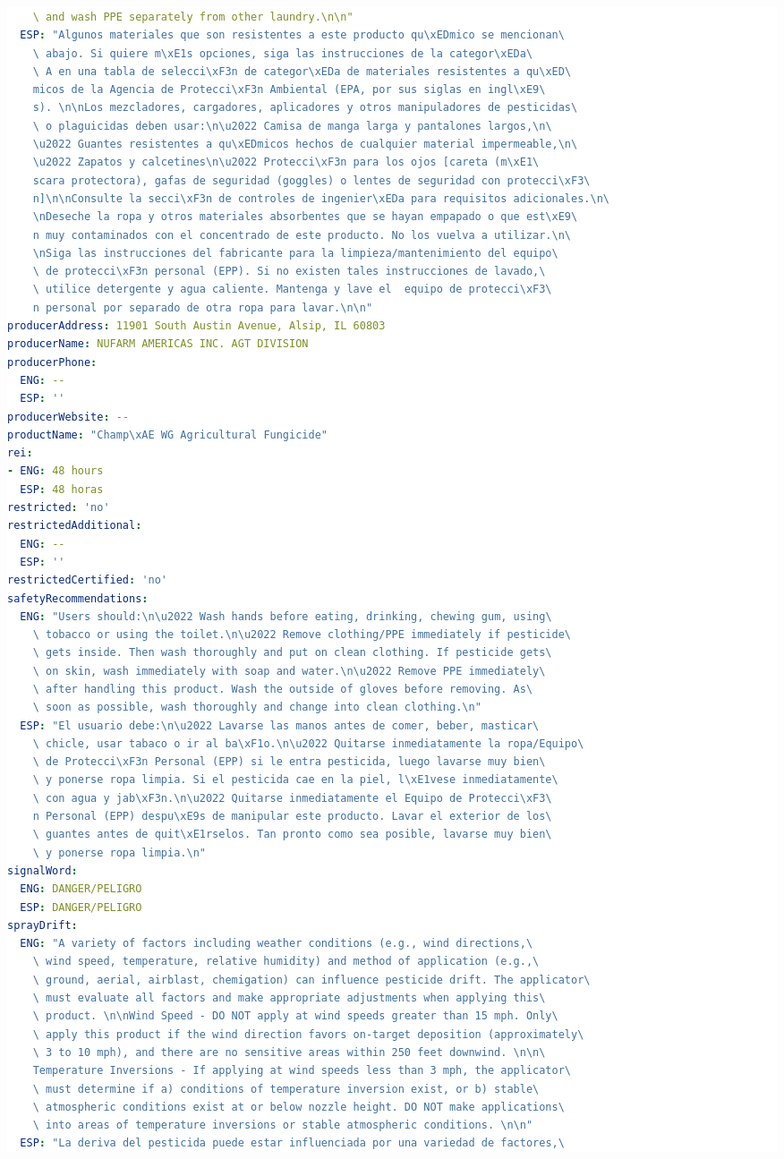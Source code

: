 ```yaml
    \ and wash PPE separately from other laundry.\n\n"
  ESP: "Algunos materiales que son resistentes a este producto qu\xEDmico se mencionan\
    \ abajo. Si quiere m\xE1s opciones, siga las instrucciones de la categor\xEDa\
    \ A en una tabla de selecci\xF3n de categor\xEDa de materiales resistentes a qu\xED\
    micos de la Agencia de Protecci\xF3n Ambiental (EPA, por sus siglas en ingl\xE9\
    s). \n\nLos mezcladores, cargadores, aplicadores y otros manipuladores de pesticidas\
    \ o plaguicidas deben usar:\n\u2022 Camisa de manga larga y pantalones largos,\n\
    \u2022 Guantes resistentes a qu\xEDmicos hechos de cualquier material impermeable,\n\
    \u2022 Zapatos y calcetines\n\u2022 Protecci\xF3n para los ojos [careta (m\xE1\
    scara protectora), gafas de seguridad (goggles) o lentes de seguridad con protecci\xF3\
    n]\n\nConsulte la secci\xF3n de controles de ingenier\xEDa para requisitos adicionales.\n\
    \nDeseche la ropa y otros materiales absorbentes que se hayan empapado o que est\xE9\
    n muy contaminados con el concentrado de este producto. No los vuelva a utilizar.\n\
    \nSiga las instrucciones del fabricante para la limpieza/mantenimiento del equipo\
    \ de protecci\xF3n personal (EPP). Si no existen tales instrucciones de lavado,\
    \ utilice detergente y agua caliente. Mantenga y lave el  equipo de protecci\xF3\
    n personal por separado de otra ropa para lavar.\n\n"
producerAddress: 11901 South Austin Avenue, Alsip, IL 60803
producerName: NUFARM AMERICAS INC. AGT DIVISION
producerPhone:
  ENG: --
  ESP: ''
producerWebsite: --
productName: "Champ\xAE WG Agricultural Fungicide"
rei:
- ENG: 48 hours
  ESP: 48 horas
restricted: 'no'
restrictedAdditional:
  ENG: --
  ESP: ''
restrictedCertified: 'no'
safetyRecommendations:
  ENG: "Users should:\n\u2022 Wash hands before eating, drinking, chewing gum, using\
    \ tobacco or using the toilet.\n\u2022 Remove clothing/PPE immediately if pesticide\
    \ gets inside. Then wash thoroughly and put on clean clothing. If pesticide gets\
    \ on skin, wash immediately with soap and water.\n\u2022 Remove PPE immediately\
    \ after handling this product. Wash the outside of gloves before removing. As\
    \ soon as possible, wash thoroughly and change into clean clothing.\n"
  ESP: "El usuario debe:\n\u2022 Lavarse las manos antes de comer, beber, masticar\
    \ chicle, usar tabaco o ir al ba\xF1o.\n\u2022 Quitarse inmediatamente la ropa/Equipo\
    \ de Protecci\xF3n Personal (EPP) si le entra pesticida, luego lavarse muy bien\
    \ y ponerse ropa limpia. Si el pesticida cae en la piel, l\xE1vese inmediatamente\
    \ con agua y jab\xF3n.\n\u2022 Quitarse inmediatamente el Equipo de Protecci\xF3\
    n Personal (EPP) despu\xE9s de manipular este producto. Lavar el exterior de los\
    \ guantes antes de quit\xE1rselos. Tan pronto como sea posible, lavarse muy bien\
    \ y ponerse ropa limpia.\n"
signalWord:
  ENG: DANGER/PELIGRO
  ESP: DANGER/PELIGRO
sprayDrift:
  ENG: "A variety of factors including weather conditions (e.g., wind directions,\
    \ wind speed, temperature, relative humidity) and method of application (e.g.,\
    \ ground, aerial, airblast, chemigation) can influence pesticide drift. The applicator\
    \ must evaluate all factors and make appropriate adjustments when applying this\
    \ product. \n\nWind Speed - DO NOT apply at wind speeds greater than 15 mph. Only\
    \ apply this product if the wind direction favors on-target deposition (approximately\
    \ 3 to 10 mph), and there are no sensitive areas within 250 feet downwind. \n\n\
    Temperature Inversions - If applying at wind speeds less than 3 mph, the applicator\
    \ must determine if a) conditions of temperature inversion exist, or b) stable\
    \ atmospheric conditions exist at or below nozzle height. DO NOT make applications\
    \ into areas of temperature inversions or stable atmospheric conditions. \n\n"
  ESP: "La deriva del pesticida puede estar influenciada por una variedad de factores,\
```